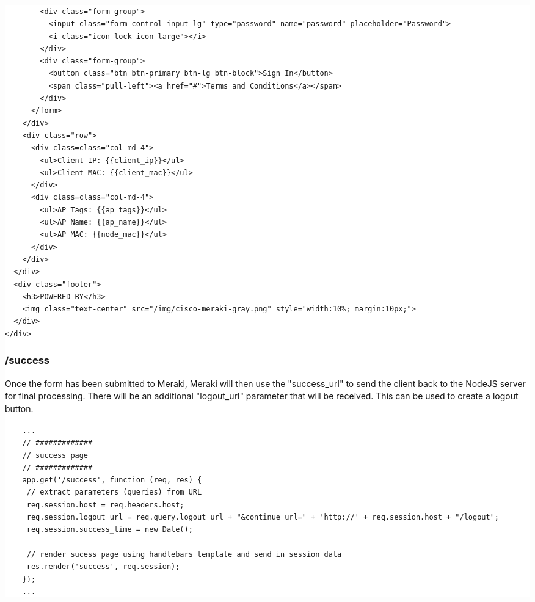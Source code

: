 ```
        <div class="form-group">
          <input class="form-control input-lg" type="password" name="password" placeholder="Password">
          <i class="icon-lock icon-large"></i>
        </div>
        <div class="form-group">
          <button class="btn btn-primary btn-lg btn-block">Sign In</button>
          <span class="pull-left"><a href="#">Terms and Conditions</a></span>
        </div>
      </form>
    </div>
    <div class="row">
      <div class=class="col-md-4">
        <ul>Client IP: {{client_ip}}</ul>
        <ul>Client MAC: {{client_mac}}</ul>
      </div>
      <div class=class="col-md-4">
        <ul>AP Tags: {{ap_tags}}</ul>
        <ul>AP Name: {{ap_name}}</ul>
        <ul>AP MAC: {{node_mac}}</ul>
      </div>
    </div>
  </div>
  <div class="footer">
    <h3>POWERED BY</h3>
    <img class="text-center" src="/img/cisco-meraki-gray.png" style="width:10%; margin:10px;">
  </div>
</div>

```
### /success
Once the form has been submitted to Meraki, Meraki will then use the "success_url" to send the client back to the NodeJS server for final processing. There will be an additional "logout_url" parameter that will be received. This can be used to create a logout button.

```
    ...
    // #############
    // success page
    // #############
    app.get('/success', function (req, res) {
     // extract parameters (queries) from URL
     req.session.host = req.headers.host;
     req.session.logout_url = req.query.logout_url + "&continue_url=" + 'http://' + req.session.host + "/logout";
     req.session.success_time = new Date();

     // render sucess page using handlebars template and send in session data
     res.render('success', req.session);
    });
    ...
```
